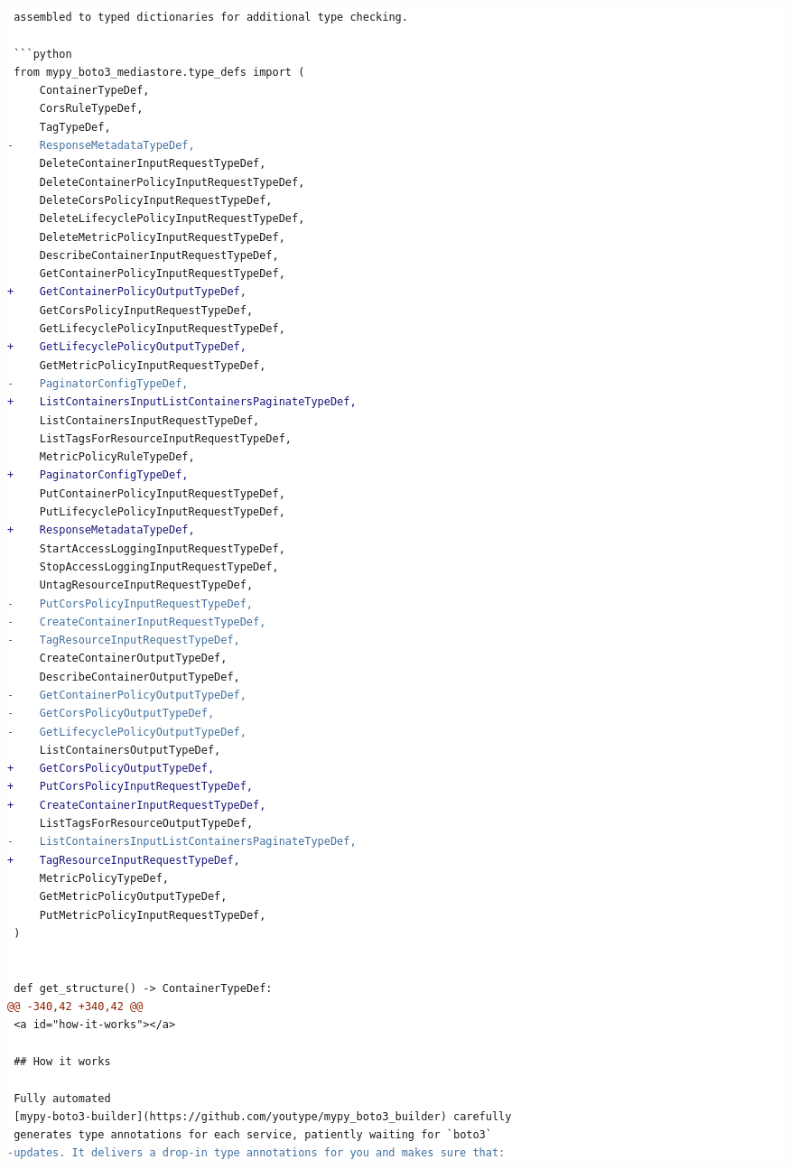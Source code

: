 ```diff
 assembled to typed dictionaries for additional type checking.
 
 ```python
 from mypy_boto3_mediastore.type_defs import (
     ContainerTypeDef,
     CorsRuleTypeDef,
     TagTypeDef,
-    ResponseMetadataTypeDef,
     DeleteContainerInputRequestTypeDef,
     DeleteContainerPolicyInputRequestTypeDef,
     DeleteCorsPolicyInputRequestTypeDef,
     DeleteLifecyclePolicyInputRequestTypeDef,
     DeleteMetricPolicyInputRequestTypeDef,
     DescribeContainerInputRequestTypeDef,
     GetContainerPolicyInputRequestTypeDef,
+    GetContainerPolicyOutputTypeDef,
     GetCorsPolicyInputRequestTypeDef,
     GetLifecyclePolicyInputRequestTypeDef,
+    GetLifecyclePolicyOutputTypeDef,
     GetMetricPolicyInputRequestTypeDef,
-    PaginatorConfigTypeDef,
+    ListContainersInputListContainersPaginateTypeDef,
     ListContainersInputRequestTypeDef,
     ListTagsForResourceInputRequestTypeDef,
     MetricPolicyRuleTypeDef,
+    PaginatorConfigTypeDef,
     PutContainerPolicyInputRequestTypeDef,
     PutLifecyclePolicyInputRequestTypeDef,
+    ResponseMetadataTypeDef,
     StartAccessLoggingInputRequestTypeDef,
     StopAccessLoggingInputRequestTypeDef,
     UntagResourceInputRequestTypeDef,
-    PutCorsPolicyInputRequestTypeDef,
-    CreateContainerInputRequestTypeDef,
-    TagResourceInputRequestTypeDef,
     CreateContainerOutputTypeDef,
     DescribeContainerOutputTypeDef,
-    GetContainerPolicyOutputTypeDef,
-    GetCorsPolicyOutputTypeDef,
-    GetLifecyclePolicyOutputTypeDef,
     ListContainersOutputTypeDef,
+    GetCorsPolicyOutputTypeDef,
+    PutCorsPolicyInputRequestTypeDef,
+    CreateContainerInputRequestTypeDef,
     ListTagsForResourceOutputTypeDef,
-    ListContainersInputListContainersPaginateTypeDef,
+    TagResourceInputRequestTypeDef,
     MetricPolicyTypeDef,
     GetMetricPolicyOutputTypeDef,
     PutMetricPolicyInputRequestTypeDef,
 )
 
 
 def get_structure() -> ContainerTypeDef:
@@ -340,42 +340,42 @@
 <a id="how-it-works"></a>
 
 ## How it works
 
 Fully automated
 [mypy-boto3-builder](https://github.com/youtype/mypy_boto3_builder) carefully
 generates type annotations for each service, patiently waiting for `boto3`
-updates. It delivers a drop-in type annotations for you and makes sure that:
```